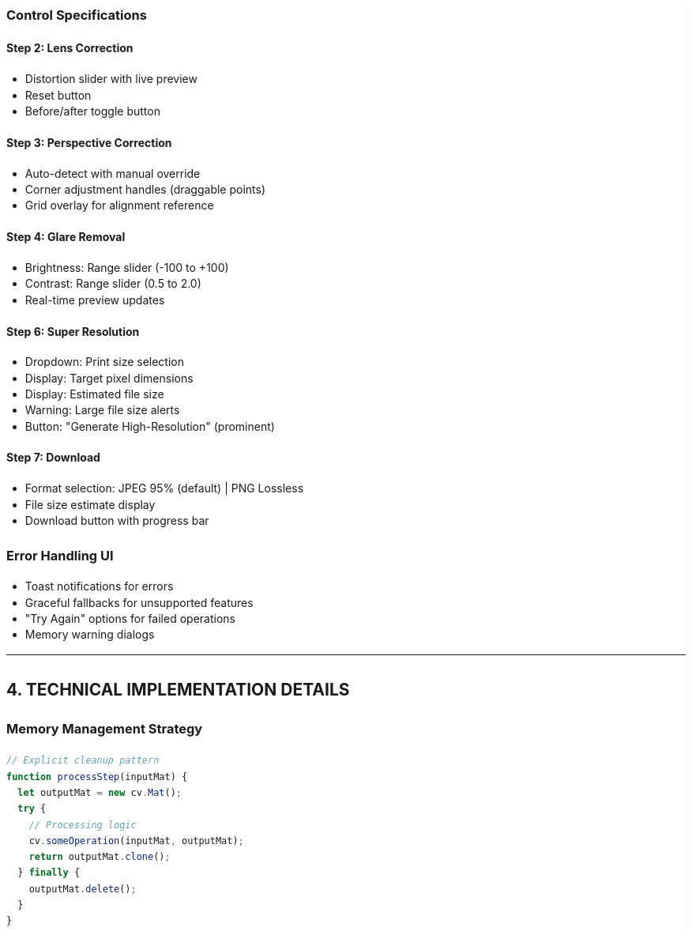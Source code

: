 ### **Control Specifications**

#### **Step 2: Lens Correction**
- Distortion slider with live preview
- Reset button
- Before/after toggle button

#### **Step 3: Perspective Correction**
- Auto-detect with manual override
- Corner adjustment handles (draggable points)
- Grid overlay for alignment reference

#### **Step 4: Glare Removal**
- Brightness: Range slider (-100 to +100)
- Contrast: Range slider (0.5 to 2.0)
- Real-time preview updates

#### **Step 6: Super Resolution**
- Dropdown: Print size selection
- Display: Target pixel dimensions
- Display: Estimated file size
- Warning: Large file size alerts
- Button: "Generate High-Resolution" (prominent)

#### **Step 7: Download**
- Format selection: JPEG 95% (default) | PNG Lossless
- File size estimate display
- Download button with progress bar

### **Error Handling UI**
- Toast notifications for errors
- Graceful fallbacks for unsupported features
- "Try Again" options for failed operations
- Memory warning dialogs

---

## **4. TECHNICAL IMPLEMENTATION DETAILS**

### **Memory Management Strategy**
```javascript
// Explicit cleanup pattern
function processStep(inputMat) {
  let outputMat = new cv.Mat();
  try {
    // Processing logic
    cv.someOperation(inputMat, outputMat);
    return outputMat.clone();
  } finally {
    outputMat.delete();
  }
}
```
